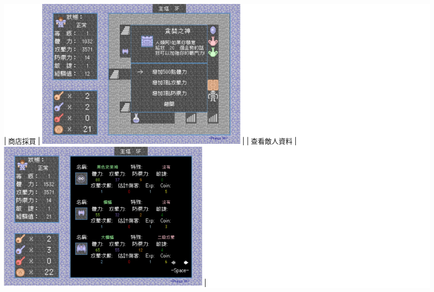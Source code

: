 |  商店採買  |  <img src="FinalProjectImg/商店採買.jpg" width="400">  |
| 查看敵人資料 | <img src="FinalProjectImg/查看敵人資料.jpg" width="400"> |